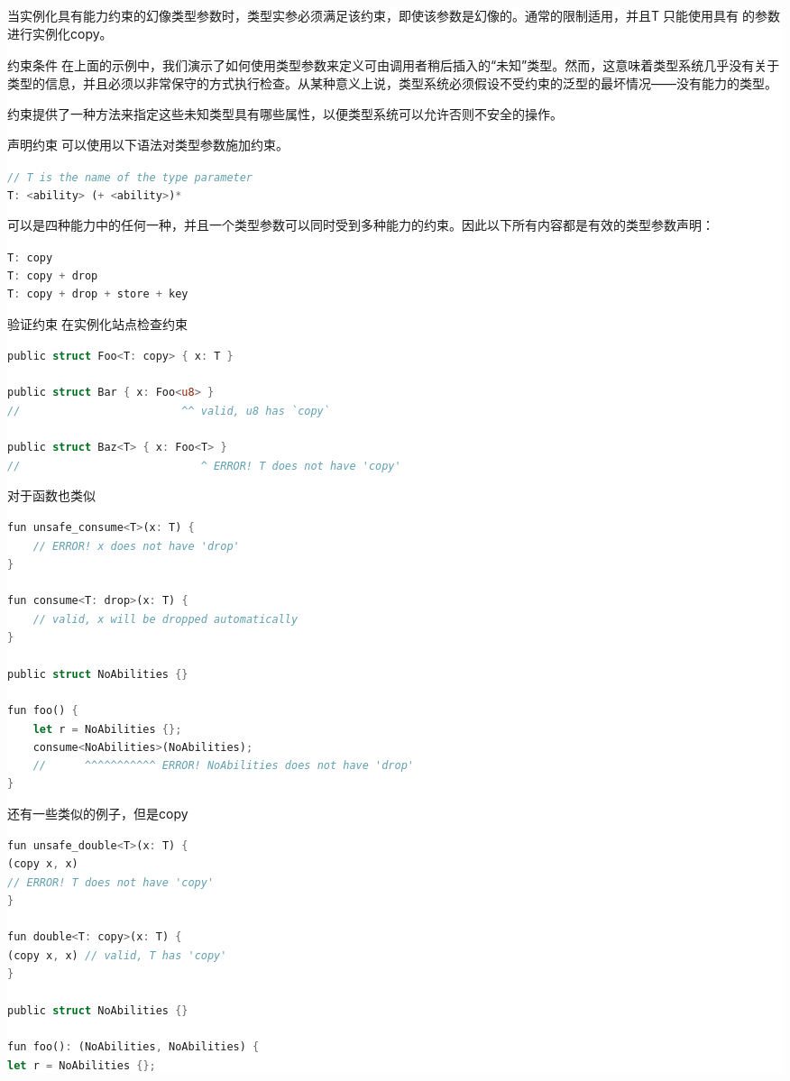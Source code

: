 当实例化具有能力约束的幻像类型参数时，类型实参必须满足该约束，即使该参数是幻像的。通常的限制适用，并且T 只能使用具有 的参数进行实例化copy。

约束条件
在上面的示例中，我们演示了如何使用类型参数来定义可由调用者稍后插入的“未知”类型。然而，这意味着类型系统几乎没有关于类型的信息，并且必须以非常保守的方式执行检查。从某种意义上说，类型系统必须假设不受约束的泛型的最坏情况——没有能力的类型。

约束提供了一种方法来指定这些未知类型具有哪些属性，以便类型系统可以允许否则不安全的操作。

声明约束
可以使用以下语法对类型参数施加约束。
```rust
// T is the name of the type parameter
T: <ability> (+ <ability>)*
```

可以<ability>是四种能力中的任何一种，并且一个类型参数可以同时受到多种能力的约束。因此以下所有内容都是有效的类型参数声明：
```rust
T: copy
T: copy + drop
T: copy + drop + store + key
```

验证约束
在实例化站点检查约束
```rust
public struct Foo<T: copy> { x: T }

public struct Bar { x: Foo<u8> }
//                         ^^ valid, u8 has `copy`

public struct Baz<T> { x: Foo<T> }
//                            ^ ERROR! T does not have 'copy'
```

对于函数也类似
```rust
fun unsafe_consume<T>(x: T) {
    // ERROR! x does not have 'drop'
}

fun consume<T: drop>(x: T) {
    // valid, x will be dropped automatically
}

public struct NoAbilities {}

fun foo() {
    let r = NoAbilities {};
    consume<NoAbilities>(NoAbilities);
    //      ^^^^^^^^^^^ ERROR! NoAbilities does not have 'drop'
}
```

还有一些类似的例子，但是copy
```rust
fun unsafe_double<T>(x: T) {
(copy x, x)
// ERROR! T does not have 'copy'
}

fun double<T: copy>(x: T) {
(copy x, x) // valid, T has 'copy'
}

public struct NoAbilities {}

fun foo(): (NoAbilities, NoAbilities) {
let r = NoAbilities {};
```